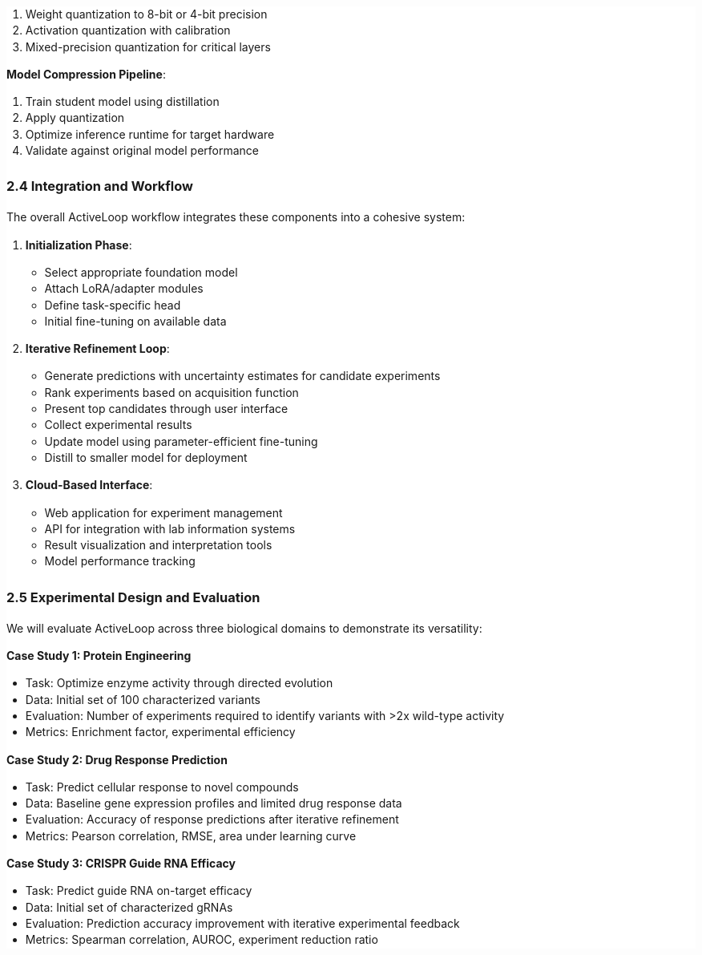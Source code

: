 1. Weight quantization to 8-bit or 4-bit precision
2. Activation quantization with calibration
3. Mixed-precision quantization for critical layers

**Model Compression Pipeline**:
1. Train student model using distillation
2. Apply quantization
3. Optimize inference runtime for target hardware
4. Validate against original model performance

### 2.4 Integration and Workflow

The overall ActiveLoop workflow integrates these components into a cohesive system:

1. **Initialization Phase**:
   - Select appropriate foundation model
   - Attach LoRA/adapter modules
   - Define task-specific head
   - Initial fine-tuning on available data

2. **Iterative Refinement Loop**:
   - Generate predictions with uncertainty estimates for candidate experiments
   - Rank experiments based on acquisition function
   - Present top candidates through user interface
   - Collect experimental results
   - Update model using parameter-efficient fine-tuning
   - Distill to smaller model for deployment

3. **Cloud-Based Interface**:
   - Web application for experiment management
   - API for integration with lab information systems
   - Result visualization and interpretation tools
   - Model performance tracking

### 2.5 Experimental Design and Evaluation

We will evaluate ActiveLoop across three biological domains to demonstrate its versatility:

**Case Study 1: Protein Engineering**
- Task: Optimize enzyme activity through directed evolution
- Data: Initial set of 100 characterized variants
- Evaluation: Number of experiments required to identify variants with >2x wild-type activity
- Metrics: Enrichment factor, experimental efficiency

**Case Study 2: Drug Response Prediction**
- Task: Predict cellular response to novel compounds
- Data: Baseline gene expression profiles and limited drug response data
- Evaluation: Accuracy of response predictions after iterative refinement
- Metrics: Pearson correlation, RMSE, area under learning curve

**Case Study 3: CRISPR Guide RNA Efficacy**
- Task: Predict guide RNA on-target efficacy
- Data: Initial set of characterized gRNAs
- Evaluation: Prediction accuracy improvement with iterative experimental feedback
- Metrics: Spearman correlation, AUROC, experiment reduction ratio
